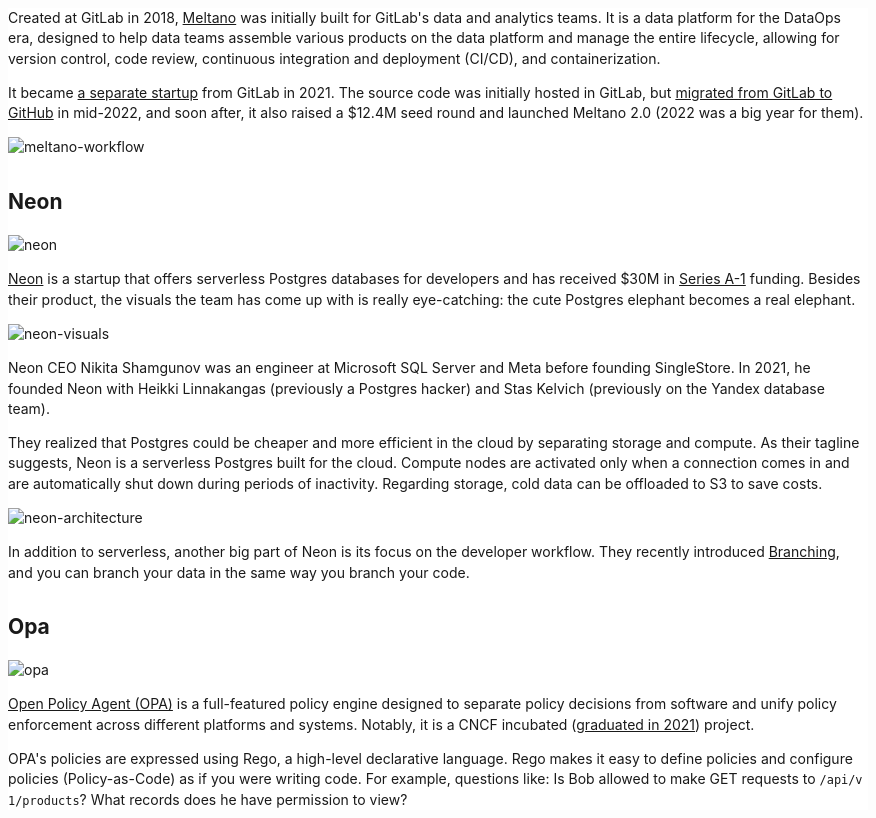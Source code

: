 Created at GitLab in 2018, [Meltano](https://github.com/meltano/meltano) was initially built for GitLab's data and analytics teams. It is a data platform for the DataOps era, designed to help data teams assemble various products on the data platform and manage the entire lifecycle, allowing for version control, code review, continuous integration and deployment (CI/CD), and containerization.

It became [a separate startup](https://about.gitlab.com/press/releases/2021-06-30-meltano-spins-out-of-gitlab-raises-seed-funding-led-by-gv.html) from GitLab in 2021. The source code was initially hosted in GitLab, but [migrated from GitLab to GitHub](https://meltano.com/blog/why-meltano-is-moving-to-github/) in mid-2022, and soon after, it also raised a $12.4M seed round and launched Meltano 2.0 (2022 was a big year for them).

![meltano-workflow](/assets/blog/yearly-pick-data-infra-devtools-2022/meltano-workflow.webp)

## Neon

![neon](/assets/blog/yearly-pick-data-infra-devtools-2022/neon.webp)

[Neon](https://github.com/neondatabase/neon) is a startup that offers serverless Postgres databases for developers and has received $30M in [Series A-1](https://neon.tech/blog/funding-a1/) funding. Besides their product, the visuals the team has come up with is really eye-catching: the cute Postgres elephant becomes a real elephant.

![neon-visuals](/assets/blog/yearly-pick-data-infra-devtools-2022/neon-visuals.webp)

Neon CEO Nikita Shamgunov was an engineer at Microsoft SQL Server and Meta before founding SingleStore. In 2021, he founded Neon with Heikki Linnakangas (previously a Postgres hacker) and Stas Kelvich (previously on the Yandex database team).

They realized that Postgres could be cheaper and more efficient in the cloud by separating storage and compute. As their tagline suggests, Neon is a serverless Postgres built for the cloud. Compute nodes are activated only when a connection comes in and are automatically shut down during periods of inactivity. Regarding storage, cold data can be offloaded to S3 to save costs.

![neon-architecture](/assets/blog/yearly-pick-data-infra-devtools-2022/neon-architecture.webp)

In addition to serverless, another big part of Neon is its focus on the developer workflow. They recently introduced [Branching](https://neon.tech/docs/introduction/branching/), and you can branch your data in the same way you branch your code.

## Opa

![opa](/assets/blog/yearly-pick-data-infra-devtools-2022/opa.webp)

[Open Policy Agent (OPA)](https://github.com/open-policy-agent/opa) is a full-featured policy engine designed to separate policy decisions from software and unify policy enforcement across different platforms and systems. Notably, it is a CNCF incubated ([graduated in 2021](https://www.cncf.io/announcements/2021/02/04/cloud-native-computing-foundation-announces-open-policy-agent-graduation/)) project.

OPA's policies are expressed using Rego, a high-level declarative language. Rego makes it easy to define policies and configure policies (Policy-as-Code) as if you were writing code. For example, questions like: Is Bob allowed to make GET requests to `/api/v1/products`? What records does he have permission to view?
